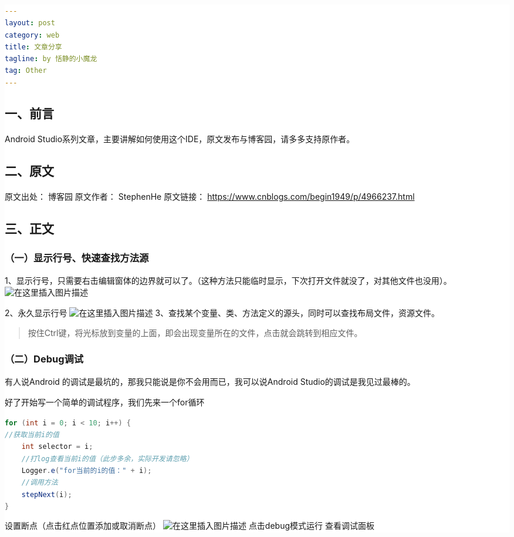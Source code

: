 ```yaml
---
layout: post
category: web
title: 文章分享
tagline: by 恬静的小魔龙
tag: Other
---
```


## 一、前言
Android Studio系列文章，主要讲解如何使用这个IDE，原文发布与博客园，请多多支持原作者。

## 二、原文
原文出处： 博客园
原文作者： StephenHe
原文链接： https://www.cnblogs.com/begin1949/p/4966237.html

## 三、正文
### （一）显示行号、快速查找方法源
1、显示行号，只需要右击编辑窗体的边界就可以了。（这种方法只能临时显示，下次打开文件就没了，对其他文件也没用）。
![在这里插入图片描述](https://img-blog.csdnimg.cn/20181228104221352)

2、永久显示行号
![在这里插入图片描述](https://img-blog.csdnimg.cn/20181228104221409)
3、查找某个变量、类、方法定义的源头，同时可以查找布局文件，资源文件。
> 按住Ctrl键，将光标放到变量的上面，即会出现变量所在的文件，点击就会跳转到相应文件。

### （二）Debug调试
有人说Android 的调试是最坑的，那我只能说是你不会用而已，我可以说Android Studio的调试是我见过最棒的。

好了开始写一个简单的调试程序，我们先来一个for循环

```csharp
for (int i = 0; i < 10; i++) {
//获取当前i的值
    int selector = i;
    //打log查看当前i的值（此步多余，实际开发请忽略）
    Logger.e("for当前的i的值：" + i);
    //调用方法
    stepNext(i);
}
```
设置断点（点击红点位置添加或取消断点）
![在这里插入图片描述](https://img-blog.csdnimg.cn/20181228104238551)
点击debug模式运行
查看调试面板
